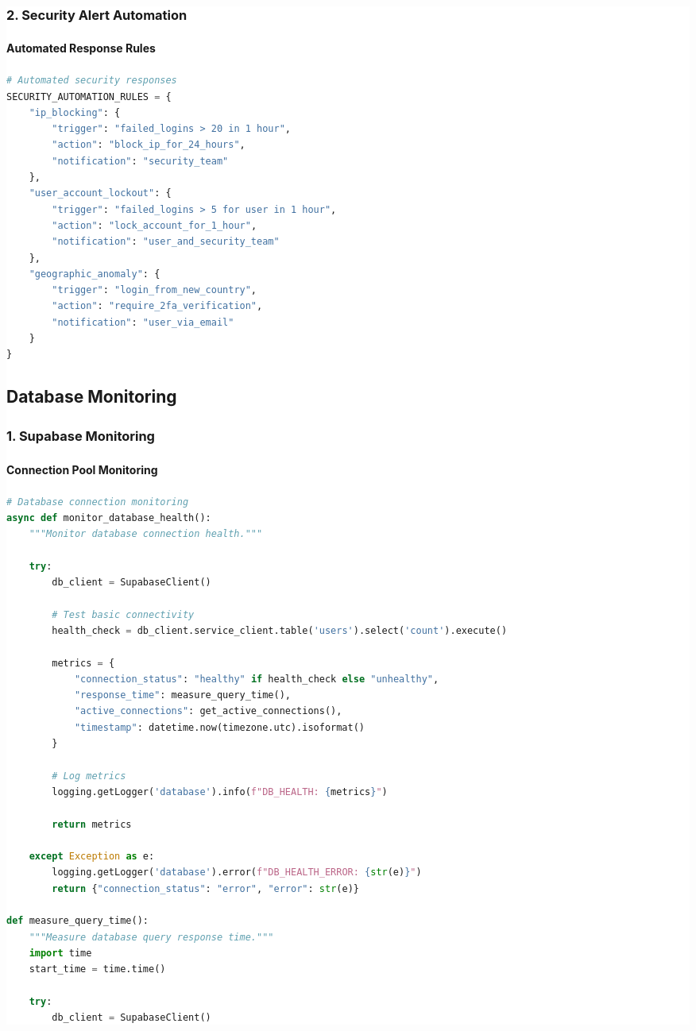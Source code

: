 ### 2. Security Alert Automation

#### Automated Response Rules
```python
# Automated security responses
SECURITY_AUTOMATION_RULES = {
    "ip_blocking": {
        "trigger": "failed_logins > 20 in 1 hour",
        "action": "block_ip_for_24_hours",
        "notification": "security_team"
    },
    "user_account_lockout": {
        "trigger": "failed_logins > 5 for user in 1 hour",
        "action": "lock_account_for_1_hour",
        "notification": "user_and_security_team"
    },
    "geographic_anomaly": {
        "trigger": "login_from_new_country",
        "action": "require_2fa_verification",
        "notification": "user_via_email"
    }
}
```

## Database Monitoring

### 1. Supabase Monitoring

#### Connection Pool Monitoring
```python
# Database connection monitoring
async def monitor_database_health():
    """Monitor database connection health."""
    
    try:
        db_client = SupabaseClient()
        
        # Test basic connectivity
        health_check = db_client.service_client.table('users').select('count').execute()
        
        metrics = {
            "connection_status": "healthy" if health_check else "unhealthy",
            "response_time": measure_query_time(),
            "active_connections": get_active_connections(),
            "timestamp": datetime.now(timezone.utc).isoformat()
        }
        
        # Log metrics
        logging.getLogger('database').info(f"DB_HEALTH: {metrics}")
        
        return metrics
        
    except Exception as e:
        logging.getLogger('database').error(f"DB_HEALTH_ERROR: {str(e)}")
        return {"connection_status": "error", "error": str(e)}

def measure_query_time():
    """Measure database query response time."""
    import time
    start_time = time.time()
    
    try:
        db_client = SupabaseClient()
```